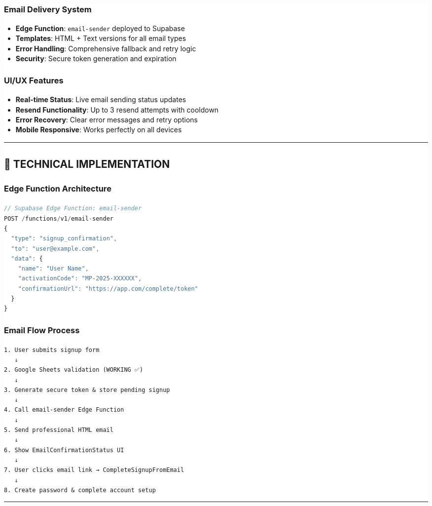 ### **Email Delivery System**
- **Edge Function**: `email-sender` deployed to Supabase
- **Templates**: HTML + Text versions for all email types
- **Error Handling**: Comprehensive fallback and retry logic
- **Security**: Secure token generation and expiration

### **UI/UX Features**
- **Real-time Status**: Live email sending status updates
- **Resend Functionality**: Up to 3 resend attempts with cooldown
- **Error Recovery**: Clear error messages and retry options
- **Mobile Responsive**: Works perfectly on all devices

---

## 🔧 **TECHNICAL IMPLEMENTATION**

### **Edge Function Architecture**
```typescript
// Supabase Edge Function: email-sender
POST /functions/v1/email-sender
{
  "type": "signup_confirmation",
  "to": "user@example.com",
  "data": {
    "name": "User Name",
    "activationCode": "MP-2025-XXXXXX",
    "confirmationUrl": "https://app.com/complete/token"
  }
}
```

### **Email Flow Process**
```
1. User submits signup form
   ↓
2. Google Sheets validation (WORKING ✅)
   ↓
3. Generate secure token & store pending signup
   ↓
4. Call email-sender Edge Function
   ↓
5. Send professional HTML email
   ↓
6. Show EmailConfirmationStatus UI
   ↓
7. User clicks email link → CompleteSignupFromEmail
   ↓
8. Create password & complete account setup
```

---